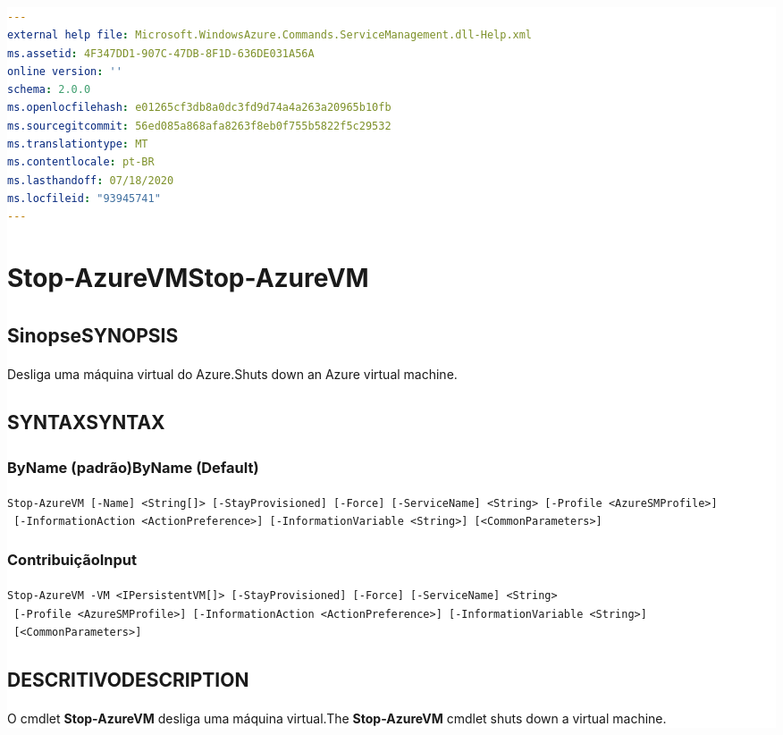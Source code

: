 ```yaml
---
external help file: Microsoft.WindowsAzure.Commands.ServiceManagement.dll-Help.xml
ms.assetid: 4F347DD1-907C-47DB-8F1D-636DE031A56A
online version: ''
schema: 2.0.0
ms.openlocfilehash: e01265cf3db8a0dc3fd9d74a4a263a20965b10fb
ms.sourcegitcommit: 56ed085a868afa8263f8eb0f755b5822f5c29532
ms.translationtype: MT
ms.contentlocale: pt-BR
ms.lasthandoff: 07/18/2020
ms.locfileid: "93945741"
---
```

# <span data-ttu-id="670d8-101">Stop-AzureVM</span><span class="sxs-lookup"><span data-stu-id="670d8-101">Stop-AzureVM</span></span>

## <span data-ttu-id="670d8-102">Sinopse</span><span class="sxs-lookup"><span data-stu-id="670d8-102">SYNOPSIS</span></span>
<span data-ttu-id="670d8-103">Desliga uma máquina virtual do Azure.</span><span class="sxs-lookup"><span data-stu-id="670d8-103">Shuts down an Azure virtual machine.</span></span>

## <span data-ttu-id="670d8-104">SYNTAX</span><span class="sxs-lookup"><span data-stu-id="670d8-104">SYNTAX</span></span>

### <span data-ttu-id="670d8-105">ByName (padrão)</span><span class="sxs-lookup"><span data-stu-id="670d8-105">ByName (Default)</span></span>
```
Stop-AzureVM [-Name] <String[]> [-StayProvisioned] [-Force] [-ServiceName] <String> [-Profile <AzureSMProfile>]
 [-InformationAction <ActionPreference>] [-InformationVariable <String>] [<CommonParameters>]
```

### <span data-ttu-id="670d8-106">Contribuição</span><span class="sxs-lookup"><span data-stu-id="670d8-106">Input</span></span>
```
Stop-AzureVM -VM <IPersistentVM[]> [-StayProvisioned] [-Force] [-ServiceName] <String>
 [-Profile <AzureSMProfile>] [-InformationAction <ActionPreference>] [-InformationVariable <String>]
 [<CommonParameters>]
```

## <span data-ttu-id="670d8-107">DESCRITIVO</span><span class="sxs-lookup"><span data-stu-id="670d8-107">DESCRIPTION</span></span>
<span data-ttu-id="670d8-108">O cmdlet **Stop-AzureVM** desliga uma máquina virtual.</span><span class="sxs-lookup"><span data-stu-id="670d8-108">The **Stop-AzureVM** cmdlet shuts down a virtual machine.</span></span>
